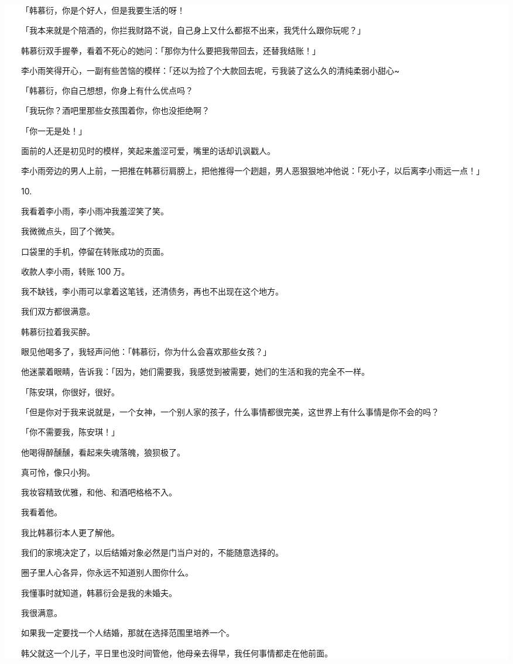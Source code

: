 &emsp;&emsp;「韩慕衍，你是个好人，但是我要生活的呀！  
  
&emsp;&emsp;「我本来就是个陪酒的，你拦我财路不说，自己身上又什么都抠不出来，我凭什么跟你玩呢？」  
  
&emsp;&emsp;韩慕衍双手握拳，看着不死心的她问：「那你为什么要把我带回去，还替我结账！」  
  
&emsp;&emsp;李小雨笑得开心，一副有些苦恼的模样：「还以为捡了个大款回去呢，亏我装了这么久的清纯柔弱小甜心~  
  
&emsp;&emsp;「韩慕衍，你自己想想，你身上有什么优点吗？  
  
&emsp;&emsp;「我玩你？酒吧里那些女孩围着你，你也没拒绝啊？  
  
&emsp;&emsp;「你一无是处！」  
  
&emsp;&emsp;面前的人还是初见时的模样，笑起来羞涩可爱，嘴里的话却讥讽戳人。  
  
&emsp;&emsp;李小雨旁边的男人上前，一把推在韩慕衍肩膀上，把他推得一个趔趄，男人恶狠狠地冲他说：「死小子，以后离李小雨远一点！」  
  
&emsp;&emsp;10.  
  
&emsp;&emsp;我看着李小雨，李小雨冲我羞涩笑了笑。  
  
&emsp;&emsp;我微微点头，回了个微笑。  
  
&emsp;&emsp;口袋里的手机，停留在转账成功的页面。  
  
&emsp;&emsp;收款人李小雨，转账 100 万。  
  
&emsp;&emsp;我不缺钱，李小雨可以拿着这笔钱，还清债务，再也不出现在这个地方。  
  
&emsp;&emsp;我们双方都很满意。  
  
&emsp;&emsp;韩慕衍拉着我买醉。  
  
&emsp;&emsp;眼见他喝多了，我轻声问他：「韩慕衍，你为什么会喜欢那些女孩？」  
  
&emsp;&emsp;他迷蒙着眼睛，告诉我：「因为，她们需要我，我感觉到被需要，她们的生活和我的完全不一样。  
  
&emsp;&emsp;「陈安琪，你很好，很好。  
  
&emsp;&emsp;「但是你对于我来说就是，一个女神，一个别人家的孩子，什么事情都很完美，这世界上有什么事情是你不会的吗？  
  
&emsp;&emsp;「你不需要我，陈安琪！」  
  
&emsp;&emsp;他喝得醉醺醺，看起来失魂落魄，狼狈极了。  
  
&emsp;&emsp;真可怜，像只小狗。  
  
&emsp;&emsp;我妆容精致优雅，和他、和酒吧格格不入。  
  
&emsp;&emsp;我看着他。  
  
&emsp;&emsp;我比韩慕衍本人更了解他。  
  
&emsp;&emsp;我们的家境决定了，以后结婚对象必然是门当户对的，不能随意选择的。  
  
&emsp;&emsp;圈子里人心各异，你永远不知道别人图你什么。  
  
&emsp;&emsp;我懂事时就知道，韩慕衍会是我的未婚夫。  
  
&emsp;&emsp;我很满意。  
  
&emsp;&emsp;如果我一定要找一个人结婚，那就在选择范围里培养一个。  
  
&emsp;&emsp;韩父就这一个儿子，平日里也没时间管他，他母亲去得早，我任何事情都走在他前面。  
  